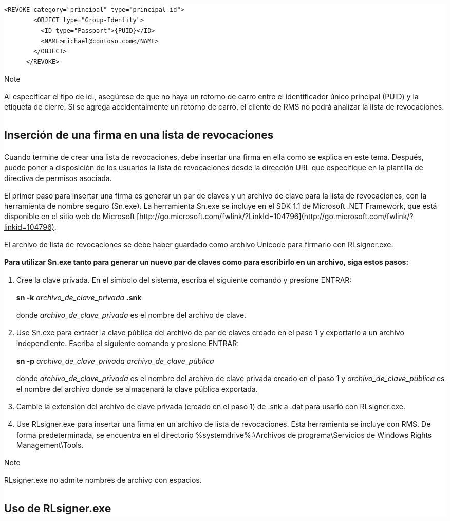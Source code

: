 ```
<REVOKE category="principal" type="principal-id">
        <OBJECT type="Group-Identity">
          <ID type="Passport">{PUID}</ID> 
          <NAME>michael@contoso.com</NAME> 
        </OBJECT>
      </REVOKE>
```

> [!NOTE]
> Al especificar el tipo de id., asegúrese de que no haya un retorno de carro entre el identificador único principal (PUID) y la etiqueta de cierre. Si se agrega accidentalmente un retorno de carro, el cliente de RMS no podrá analizar la lista de revocaciones. 

Inserción de una firma en una lista de revocaciones
---------------------------------------------------

Cuando termine de crear una lista de revocaciones, debe insertar una firma en ella como se explica en este tema. Después, puede poner a disposición de los usuarios la lista de revocaciones desde la dirección URL que especifique en la plantilla de directiva de permisos asociada.

El primer paso para insertar una firma es generar un par de claves y un archivo de clave para la lista de revocaciones, con la herramienta de nombre seguro (Sn.exe). La herramienta Sn.exe se incluye en el SDK 1.1 de Microsoft .NET Framework, que está disponible en el sitio web de Microsoft [http://go.microsoft.com/fwlink/?LinkId=104796](http://go.microsoft.com/fwlink/?linkid=104796).

El archivo de lista de revocaciones se debe haber guardado como archivo Unicode para firmarlo con RLsigner.exe.

**Para utilizar Sn.exe tanto para generar un nuevo par de claves como para escribirlo en un archivo, siga estos pasos:**
1.  Cree la clave privada. En el símbolo del sistema, escriba el siguiente comando y presione ENTRAR:

    **sn -k** *archivo\_de\_clave\_privada* **.snk**

    donde *archivo\_de\_clave\_privada* es el nombre del archivo de clave.

2.  Use Sn.exe para extraer la clave pública del archivo de par de claves creado en el paso 1 y exportarlo a un archivo independiente. Escriba el siguiente comando y presione ENTRAR:

    **sn -p** *archivo\_de\_clave\_privada archivo\_de\_clave\_pública*

    donde *archivo\_de\_clave\_privada* es el nombre del archivo de clave privada creado en el paso 1 y *archivo\_de\_clave\_pública* es el nombre del archivo donde se almacenará la clave pública exportada.

3.  Cambie la extensión del archivo de clave privada (creado en el paso 1) de .snk a .dat para usarlo con RLsigner.exe.

4.  Use RLsigner.exe para insertar una firma en un archivo de lista de revocaciones. Esta herramienta se incluye con RMS. De forma predeterminada, se encuentra en el directorio %systemdrive%:\\Archivos de programa\\Servicios de Windows Rights Management\\Tools.

> [!NOTE]
> RLsigner.exe no admite nombres de archivo con espacios.               

Uso de RLsigner.exe
-------------------
